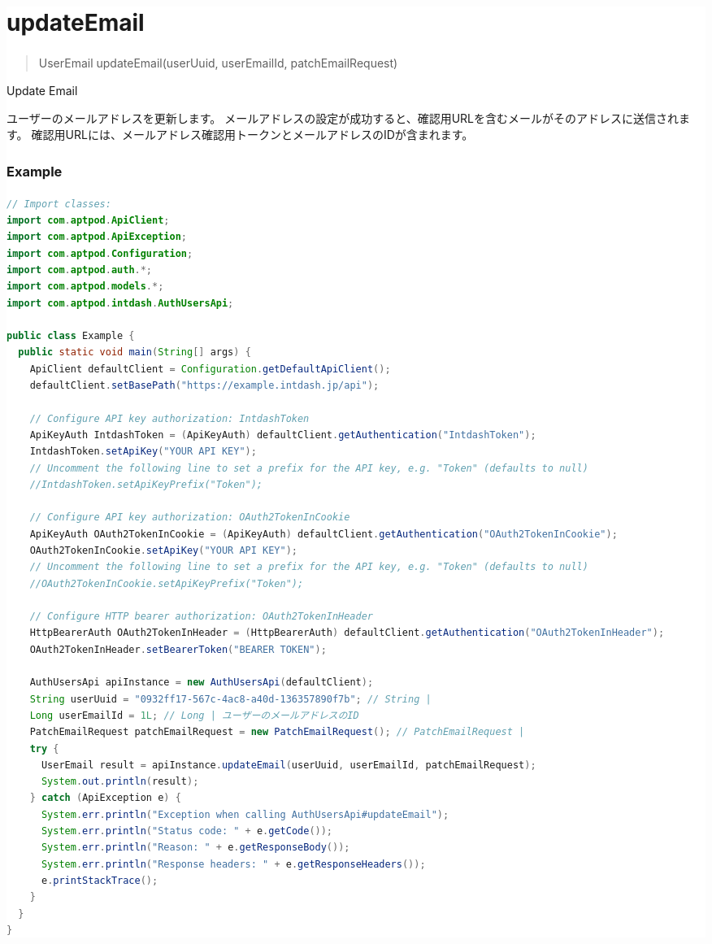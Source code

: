 <a id="updateEmail"></a>
# **updateEmail**
> UserEmail updateEmail(userUuid, userEmailId, patchEmailRequest)

Update Email

ユーザーのメールアドレスを更新します。 メールアドレスの設定が成功すると、確認用URLを含むメールがそのアドレスに送信されます。 確認用URLには、メールアドレス確認用トークンとメールアドレスのIDが含まれます。

### Example
```java
// Import classes:
import com.aptpod.ApiClient;
import com.aptpod.ApiException;
import com.aptpod.Configuration;
import com.aptpod.auth.*;
import com.aptpod.models.*;
import com.aptpod.intdash.AuthUsersApi;

public class Example {
  public static void main(String[] args) {
    ApiClient defaultClient = Configuration.getDefaultApiClient();
    defaultClient.setBasePath("https://example.intdash.jp/api");
    
    // Configure API key authorization: IntdashToken
    ApiKeyAuth IntdashToken = (ApiKeyAuth) defaultClient.getAuthentication("IntdashToken");
    IntdashToken.setApiKey("YOUR API KEY");
    // Uncomment the following line to set a prefix for the API key, e.g. "Token" (defaults to null)
    //IntdashToken.setApiKeyPrefix("Token");

    // Configure API key authorization: OAuth2TokenInCookie
    ApiKeyAuth OAuth2TokenInCookie = (ApiKeyAuth) defaultClient.getAuthentication("OAuth2TokenInCookie");
    OAuth2TokenInCookie.setApiKey("YOUR API KEY");
    // Uncomment the following line to set a prefix for the API key, e.g. "Token" (defaults to null)
    //OAuth2TokenInCookie.setApiKeyPrefix("Token");

    // Configure HTTP bearer authorization: OAuth2TokenInHeader
    HttpBearerAuth OAuth2TokenInHeader = (HttpBearerAuth) defaultClient.getAuthentication("OAuth2TokenInHeader");
    OAuth2TokenInHeader.setBearerToken("BEARER TOKEN");

    AuthUsersApi apiInstance = new AuthUsersApi(defaultClient);
    String userUuid = "0932ff17-567c-4ac8-a40d-136357890f7b"; // String | 
    Long userEmailId = 1L; // Long | ユーザーのメールアドレスのID
    PatchEmailRequest patchEmailRequest = new PatchEmailRequest(); // PatchEmailRequest | 
    try {
      UserEmail result = apiInstance.updateEmail(userUuid, userEmailId, patchEmailRequest);
      System.out.println(result);
    } catch (ApiException e) {
      System.err.println("Exception when calling AuthUsersApi#updateEmail");
      System.err.println("Status code: " + e.getCode());
      System.err.println("Reason: " + e.getResponseBody());
      System.err.println("Response headers: " + e.getResponseHeaders());
      e.printStackTrace();
    }
  }
}
```
